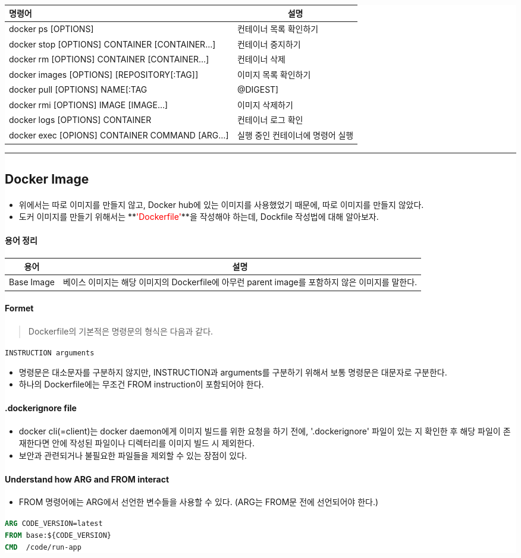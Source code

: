 | 명령어                 | 설명                 |
|:--------------------|--------------------|
| docker ps [OPTIONS] | 컨테이너 목록 확인하기       |
|docker stop [OPTIONS] CONTAINER [CONTAINER…]| 컨테이너 중지하기          |
|docker rm [OPTIONS] CONTAINER [CONTAINER…]| 컨테이너 삭제            |
|docker images [OPTIONS] [REPOSITORY[:TAG]]| 이미지 목록 확인하기        |
|docker pull [OPTIONS] NAME[:TAG| @DIGEST]           |이미지 다운로드|
|docker rmi [OPTIONS] IMAGE [IMAGE…]| 이미지 삭제하기           |
|docker logs [OPTIONS] CONTAINER| 컨테이너 로그 확인         |
|docker exec [OPIONS] CONTAINER COMMAND [ARG…]| 실행 중인 컨테이너에 명령어 실행 |


---

## Docker Image
- 위에서는 따로 이미지를 만들지 않고, Docker hub에 있는 이미지를 사용했었기 때문에, 따로 이미지를 만들지 않았다.
- 도커 이미지를 만들기 위해서는 **<span style="color:red;">'Dockerfile'</span>**을 작성해야 하는데, Dockfile 작성법에 대해 알아보자.

#### 용어 정리
| 용어         | 설명  |
|------------|-----|
| Base Image |베이스 이미지는 해당 이미지의 Dockerfile에 아무런 parent image를 포함하지 않은 이미지를 말한다.|


#### Formet
> Dockerfile의 기본적은 명령문의 형식은 다음과 같다.

```text
INSTRUCTION arguments
```
- 명령문은 대소문자를 구분하지 않지만, INSTRUCTION과 arguments를 구분하기 위해서 보통 명령문은 대문자로 구분한다.
- 하나의 Dockerfile에는 무조건 FROM instruction이 포함되어야 한다.


#### .dockerignore file
- docker cli(=client)는 docker daemon에게 이미지 빌드를 위한 요청을 하기 전에,
  '.dockerignore' 파일이 있는 지 확인한 후 해당 파일이 존재한다면 안에 작성된 파일이나 디렉터리를 이미지 빌드 시 제외한다.
- 보안과 관련되거나 불필요한 파일들을 제외할 수 있는 장점이 있다.

#### Understand how ARG and FROM interact
- FROM 명령어에는 ARG에서 선언한 변수들을 사용할 수 있다.
  (ARG는 FROM문 전에 선언되어야 한다.)
```dockerfile
ARG CODE_VERSION=latest
FROM base:${CODE_VERSION}
CMD  /code/run-app
```
